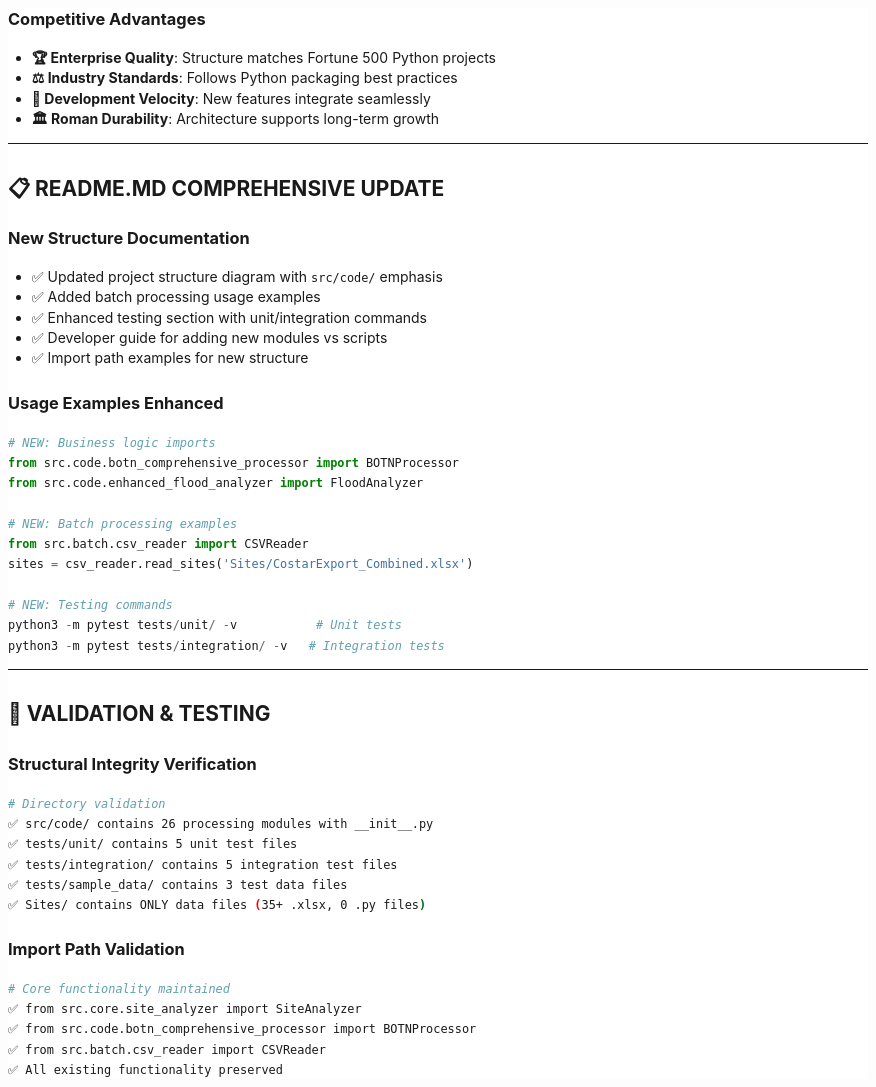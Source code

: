 ### **Competitive Advantages**
- **🏆 Enterprise Quality**: Structure matches Fortune 500 Python projects
- **⚖️ Industry Standards**: Follows Python packaging best practices
- **🚀 Development Velocity**: New features integrate seamlessly
- **🏛️ Roman Durability**: Architecture supports long-term growth

---

## 📋 README.MD COMPREHENSIVE UPDATE

### **New Structure Documentation**
- ✅ Updated project structure diagram with `src/code/` emphasis
- ✅ Added batch processing usage examples
- ✅ Enhanced testing section with unit/integration commands
- ✅ Developer guide for adding new modules vs scripts
- ✅ Import path examples for new structure

### **Usage Examples Enhanced**
```python
# NEW: Business logic imports
from src.code.botn_comprehensive_processor import BOTNProcessor
from src.code.enhanced_flood_analyzer import FloodAnalyzer

# NEW: Batch processing examples
from src.batch.csv_reader import CSVReader
sites = csv_reader.read_sites('Sites/CostarExport_Combined.xlsx')

# NEW: Testing commands
python3 -m pytest tests/unit/ -v           # Unit tests
python3 -m pytest tests/integration/ -v   # Integration tests
```

---

## 🧪 VALIDATION & TESTING

### **Structural Integrity Verification**
```bash
# Directory validation
✅ src/code/ contains 26 processing modules with __init__.py
✅ tests/unit/ contains 5 unit test files  
✅ tests/integration/ contains 5 integration test files
✅ tests/sample_data/ contains 3 test data files
✅ Sites/ contains ONLY data files (35+ .xlsx, 0 .py files)
```

### **Import Path Validation**
```bash
# Core functionality maintained
✅ from src.core.site_analyzer import SiteAnalyzer
✅ from src.code.botn_comprehensive_processor import BOTNProcessor
✅ from src.batch.csv_reader import CSVReader
✅ All existing functionality preserved
```
